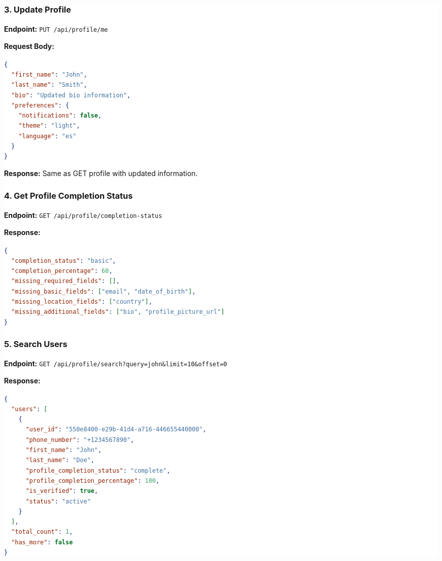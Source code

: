 ### 3. Update Profile

**Endpoint:** `PUT /api/profile/me`

**Request Body:**
```json
{
  "first_name": "John",
  "last_name": "Smith",
  "bio": "Updated bio information",
  "preferences": {
    "notifications": false,
    "theme": "light",
    "language": "es"
  }
}
```

**Response:** Same as GET profile with updated information.

### 4. Get Profile Completion Status

**Endpoint:** `GET /api/profile/completion-status`

**Response:**
```json
{
  "completion_status": "basic",
  "completion_percentage": 60,
  "missing_required_fields": [],
  "missing_basic_fields": ["email", "date_of_birth"],
  "missing_location_fields": ["country"],
  "missing_additional_fields": ["bio", "profile_picture_url"]
}
```

### 5. Search Users

**Endpoint:** `GET /api/profile/search?query=john&limit=10&offset=0`

**Response:**
```json
{
  "users": [
    {
      "user_id": "550e8400-e29b-41d4-a716-446655440000",
      "phone_number": "+1234567890",
      "first_name": "John",
      "last_name": "Doe",
      "profile_completion_status": "complete",
      "profile_completion_percentage": 100,
      "is_verified": true,
      "status": "active"
    }
  ],
  "total_count": 1,
  "has_more": false
}
```
